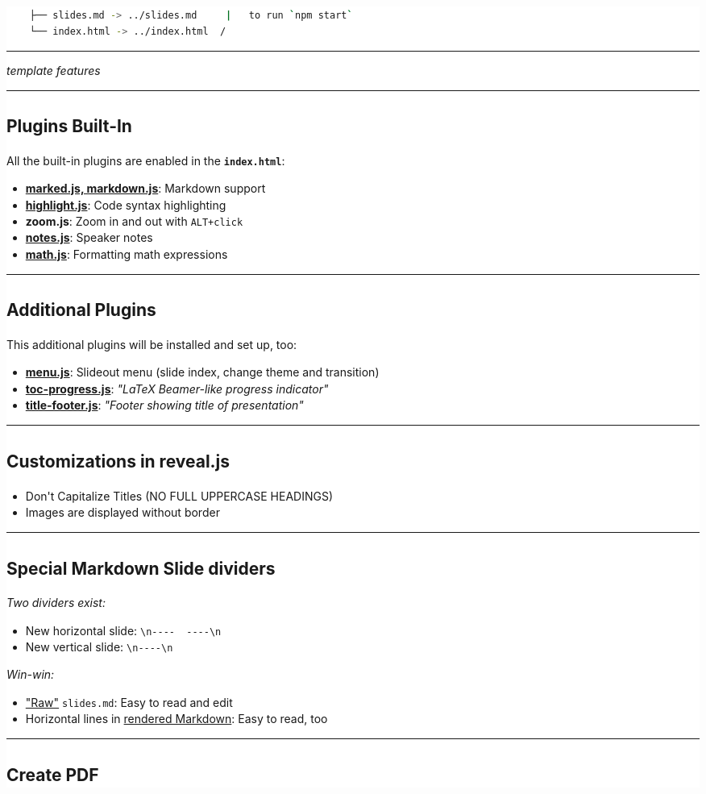 ```sh
    ├── slides.md -> ../slides.md     |   to run `npm start`
    └── index.html -> ../index.html  /
```

----

*template features*

----

## Plugins Built-In

All the built-in plugins are enabled in the __`index.html`__:
* __[marked.js, markdown.js][10]__: Markdown support
* __[highlight.js][11]__: Code syntax highlighting
* __zoom.js__: Zoom in and out with `ALT+click`
* __[notes.js][13]__: Speaker notes
* __[math.js][14]__: Formatting math expressions

[10]: https://github.com/hakimel/reveal.js/#markdown
[11]: https://github.com/hakimel/reveal.js/#code-syntax-highlighting
[13]: https://github.com/hakimel/reveal.js/#speaker-notes
[14]: https://github.com/hakimel/reveal.js/#mathjax

----

## Additional Plugins

This additional plugins will be installed and set up, too:
* __[menu.js][15]__: Slideout menu (slide index, change theme and transition)
* __[toc-progress.js][16]__: *"LaTeX Beamer-like progress indicator"*
* __[title-footer.js][17]__: *"Footer showing title of presentation"*

[15]: https://github.com/denehyg/reveal.js-menu#revealjs-menu
[16]: https://github.com/e-gor/Reveal.js-TOC-Progress
[17]: https://github.com/e-gor/Reveal.js-Title-Footer

----

## Customizations in reveal.js

* Don't Capitalize Titles (NO FULL UPPERCASE HEADINGS)
* Images are displayed without border

----

## Special Markdown Slide dividers

*Two dividers exist:*
* New horizontal slide: `\n----  ----\n`
* New vertical slide: `\n----\n`

*Win-win:*
* ["Raw"][18] `slides.md`: Easy to read and edit
* Horizontal lines in [rendered Markdown][19]: Easy to read, too

[18]: https://raw.githubusercontent.com/theno/my_presi3/master/slides.md
[19]: https://github.com/theno/revealjs_template/blob/master/slides.md

----

## Create PDF


[1]: https://theno.github.io/revealjs_template
[2]: https://github.com/theno/revealjs_template
[3]: http://lab.hakim.se/reveal-js/
[4]: https://github.com/adam-p/markdown-here/wiki/Markdown-Cheatsheet
[5]: http://www.fabfile.org/
[6]: https://github.com/theno/fabsetup
[7]: https://github.com/theno/fabsetup/blob/master/howtos/owncloud.md
[8]: https://github.com/theno/fabsetup/blob/master/howtos/f-droid-repo.md
[9]: https://github.com/theno/fabsetup/blob/master/howtos/no-sudo.md
[20]: https://help.github.com/articles/configuring-a-publishing-source-for-github-pages/
[1_]: https://theno.github.io/revealjs_template
[2_]: https://github.com/theno/revealjs_template
[21]: https://github.com/hakimel/reveal.js/wiki/Plugins,-Tools-and-Hardware
[22]: https://github.com/byteclubfr/prez
[23]: https://github.com/theno/fabsetup/blob/master/howtos/fabsetup_custom.md